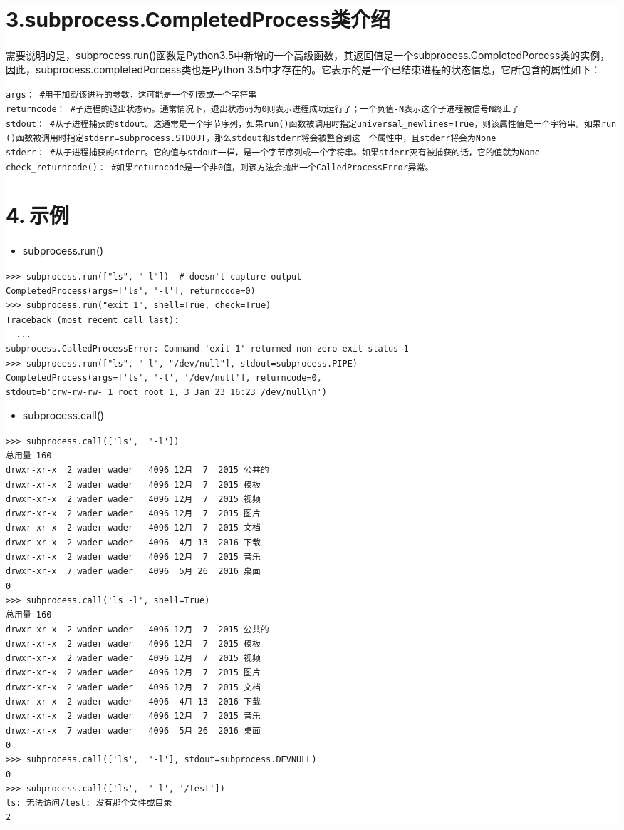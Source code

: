 # 3.**subprocess.CompletedProcess类介绍**

需要说明的是，subprocess.run()函数是Python3.5中新增的一个高级函数，其返回值是一个subprocess.CompletedPorcess类的实例，因此，subprocess.completedPorcess类也是Python 3.5中才存在的。它表示的是一个已结束进程的状态信息，它所包含的属性如下：

```shell
args： #用于加载该进程的参数，这可能是一个列表或一个字符串
returncode： #子进程的退出状态码。通常情况下，退出状态码为0则表示进程成功运行了；一个负值-N表示这个子进程被信号N终止了
stdout： #从子进程捕获的stdout。这通常是一个字节序列，如果run()函数被调用时指定universal_newlines=True，则该属性值是一个字符串。如果run()函数被调用时指定stderr=subprocess.STDOUT，那么stdout和stderr将会被整合到这一个属性中，且stderr将会为None
stderr： #从子进程捕获的stderr。它的值与stdout一样，是一个字节序列或一个字符串。如果stderr灭有被捕获的话，它的值就为None
check_returncode()： #如果returncode是一个非0值，则该方法会抛出一个CalledProcessError异常。
```

# 4. 示例

- subprocess.run()

```shell
>>> subprocess.run(["ls", "-l"])  # doesn't capture output
CompletedProcess(args=['ls', '-l'], returncode=0)
>>> subprocess.run("exit 1", shell=True, check=True)
Traceback (most recent call last):
  ...
subprocess.CalledProcessError: Command 'exit 1' returned non-zero exit status 1
>>> subprocess.run(["ls", "-l", "/dev/null"], stdout=subprocess.PIPE)
CompletedProcess(args=['ls', '-l', '/dev/null'], returncode=0,
stdout=b'crw-rw-rw- 1 root root 1, 3 Jan 23 16:23 /dev/null\n')
```

- subprocess.call()

```shell
>>> subprocess.call(['ls',  '-l'])
总用量 160
drwxr-xr-x  2 wader wader   4096 12月  7  2015 公共的
drwxr-xr-x  2 wader wader   4096 12月  7  2015 模板
drwxr-xr-x  2 wader wader   4096 12月  7  2015 视频
drwxr-xr-x  2 wader wader   4096 12月  7  2015 图片
drwxr-xr-x  2 wader wader   4096 12月  7  2015 文档
drwxr-xr-x  2 wader wader   4096  4月 13  2016 下载
drwxr-xr-x  2 wader wader   4096 12月  7  2015 音乐
drwxr-xr-x  7 wader wader   4096  5月 26  2016 桌面
0
>>> subprocess.call('ls -l', shell=True)
总用量 160
drwxr-xr-x  2 wader wader   4096 12月  7  2015 公共的
drwxr-xr-x  2 wader wader   4096 12月  7  2015 模板
drwxr-xr-x  2 wader wader   4096 12月  7  2015 视频
drwxr-xr-x  2 wader wader   4096 12月  7  2015 图片
drwxr-xr-x  2 wader wader   4096 12月  7  2015 文档
drwxr-xr-x  2 wader wader   4096  4月 13  2016 下载
drwxr-xr-x  2 wader wader   4096 12月  7  2015 音乐
drwxr-xr-x  7 wader wader   4096  5月 26  2016 桌面
0
>>> subprocess.call(['ls',  '-l'], stdout=subprocess.DEVNULL)
0
>>> subprocess.call(['ls',  '-l', '/test'])
ls: 无法访问/test: 没有那个文件或目录
2
```

